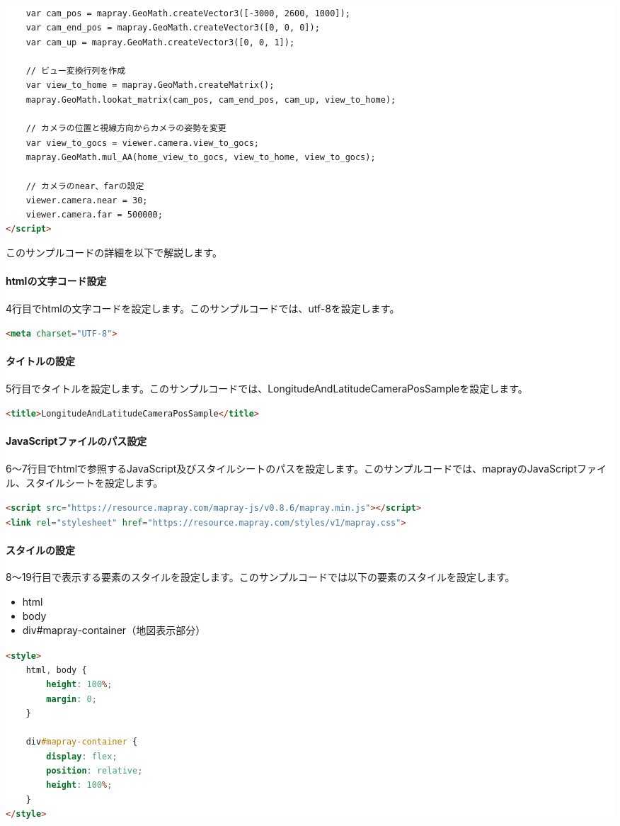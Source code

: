 ```HTML
    var cam_pos = mapray.GeoMath.createVector3([-3000, 2600, 1000]);
    var cam_end_pos = mapray.GeoMath.createVector3([0, 0, 0]);
    var cam_up = mapray.GeoMath.createVector3([0, 0, 1]);

    // ビュー変換行列を作成
    var view_to_home = mapray.GeoMath.createMatrix();
    mapray.GeoMath.lookat_matrix(cam_pos, cam_end_pos, cam_up, view_to_home);

    // カメラの位置と視線方向からカメラの姿勢を変更
    var view_to_gocs = viewer.camera.view_to_gocs;
    mapray.GeoMath.mul_AA(home_view_to_gocs, view_to_home, view_to_gocs);

    // カメラのnear、farの設定
    viewer.camera.near = 30;
    viewer.camera.far = 500000;
</script>
```
このサンプルコードの詳細を以下で解説します。

#### htmlの文字コード設定
4行目でhtmlの文字コードを設定します。このサンプルコードでは、utf-8を設定します。


```HTML
<meta charset="UTF-8">
```

#### タイトルの設定
5行目でタイトルを設定します。このサンプルコードでは、LongitudeAndLatitudeCameraPosSampleを設定します。


```HTML
<title>LongitudeAndLatitudeCameraPosSample</title>
```

#### JavaScriptファイルのパス設定
6～7行目でhtmlで参照するJavaScript及びスタイルシートのパスを設定します。このサンプルコードでは、maprayのJavaScriptファイル、スタイルシートを設定します。


```HTML
<script src="https://resource.mapray.com/mapray-js/v0.8.6/mapray.min.js"></script>
<link rel="stylesheet" href="https://resource.mapray.com/styles/v1/mapray.css">
```

#### スタイルの設定
8～19行目で表示する要素のスタイルを設定します。このサンプルコードでは以下の要素のスタイルを設定します。
- html
- body
- div#mapray-container（地図表示部分）


```HTML
<style>
    html, body {
        height: 100%;
        margin: 0;
    }

    div#mapray-container {
        display: flex;
        position: relative;
        height: 100%;
    }
</style>
```
